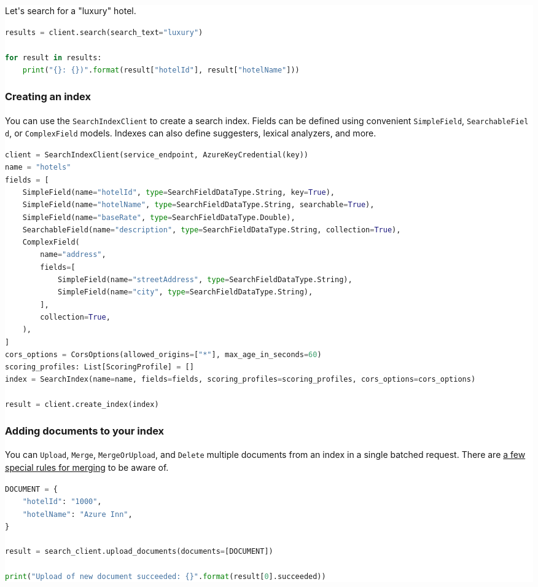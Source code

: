 Let's search for a "luxury" hotel.

```python
results = client.search(search_text="luxury")

for result in results:
    print("{}: {})".format(result["hotelId"], result["hotelName"]))
```

### Creating an index

You can use the `SearchIndexClient` to create a search index. Fields can be
defined using convenient `SimpleField`, `SearchableField`, or `ComplexField`
models. Indexes can also define suggesters, lexical analyzers, and more.



```python
client = SearchIndexClient(service_endpoint, AzureKeyCredential(key))
name = "hotels"
fields = [
    SimpleField(name="hotelId", type=SearchFieldDataType.String, key=True),
    SimpleField(name="hotelName", type=SearchFieldDataType.String, searchable=True),
    SimpleField(name="baseRate", type=SearchFieldDataType.Double),
    SearchableField(name="description", type=SearchFieldDataType.String, collection=True),
    ComplexField(
        name="address",
        fields=[
            SimpleField(name="streetAddress", type=SearchFieldDataType.String),
            SimpleField(name="city", type=SearchFieldDataType.String),
        ],
        collection=True,
    ),
]
cors_options = CorsOptions(allowed_origins=["*"], max_age_in_seconds=60)
scoring_profiles: List[ScoringProfile] = []
index = SearchIndex(name=name, fields=fields, scoring_profiles=scoring_profiles, cors_options=cors_options)

result = client.create_index(index)
```



### Adding documents to your index

You can `Upload`, `Merge`, `MergeOrUpload`, and `Delete` multiple documents from
an index in a single batched request.  There are
[a few special rules for merging](/rest/api/searchservice/addupdate-or-delete-documents#document-actions)
to be aware of.



```python
DOCUMENT = {
    "hotelId": "1000",
    "hotelName": "Azure Inn",
}

result = search_client.upload_documents(documents=[DOCUMENT])

print("Upload of new document succeeded: {}".format(result[0].succeeded))
```


[azure_cli]: /cli/azure
[azure_core]: https://github.com/Azure/azure-sdk-for-python/blob/main/sdk/core/azure-core/README.md
[azure_sub]: https://azure.microsoft.com/free/
[search_resource]: /azure/search/search-create-service-portal
[azure_portal]: https://portal.azure.com
[create_search_service_docs]: /azure/search/search-create-service-portal
[create_search_service_ps]: /azure/search/search-manage-powershell#create-or-delete-a-service
[create_search_service_cli]: /cli/azure/search/service?view=azure-cli-latest#az-search-service-create
[search_contrib]: https://github.com/Azure/azure-sdk-for-python/blob/main/CONTRIBUTING.md
[python_logging]: https://docs.python.org/3.5/library/logging.html
[cla]: https://cla.microsoft.com
[code_of_conduct]: https://opensource.microsoft.com/codeofconduct/
[coc_faq]: https://opensource.microsoft.com/codeofconduct/faq/
[coc_contact]: mailto:opencode@microsoft.com
